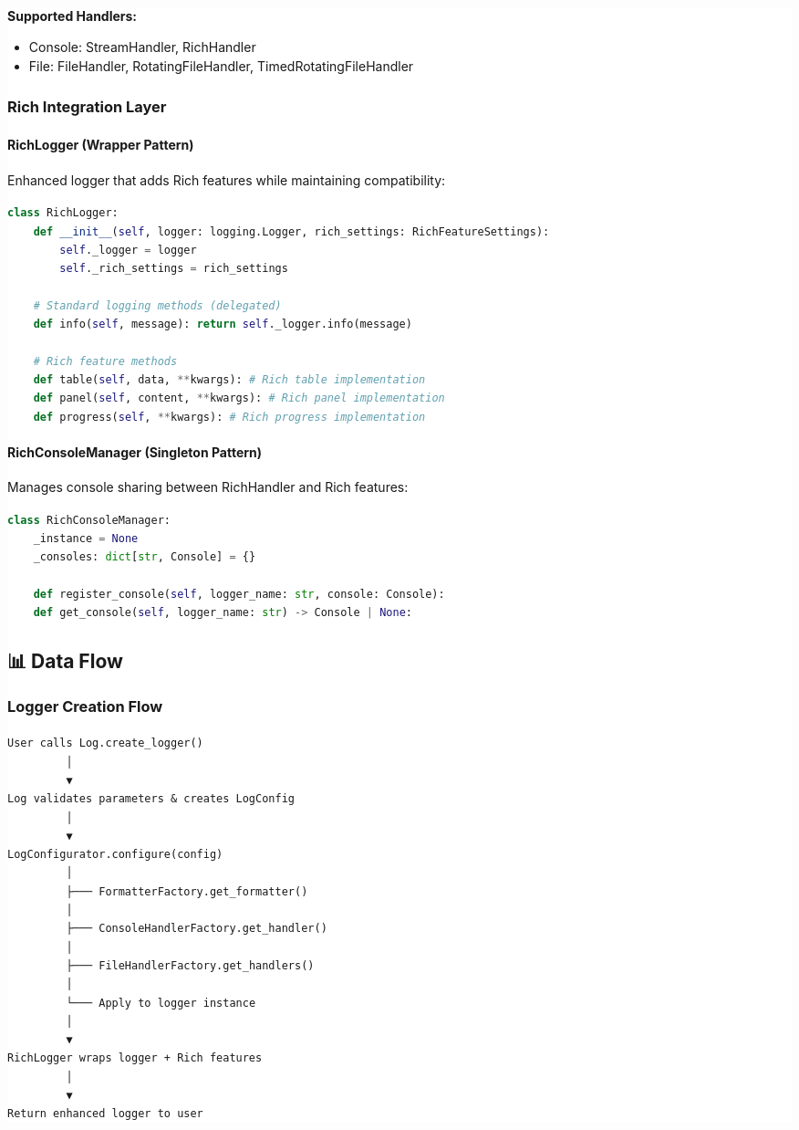 **Supported Handlers:**
- Console: StreamHandler, RichHandler
- File: FileHandler, RotatingFileHandler, TimedRotatingFileHandler

### Rich Integration Layer

#### RichLogger (Wrapper Pattern)
Enhanced logger that adds Rich features while maintaining compatibility:

```python
class RichLogger:
    def __init__(self, logger: logging.Logger, rich_settings: RichFeatureSettings):
        self._logger = logger
        self._rich_settings = rich_settings

    # Standard logging methods (delegated)
    def info(self, message): return self._logger.info(message)

    # Rich feature methods
    def table(self, data, **kwargs): # Rich table implementation
    def panel(self, content, **kwargs): # Rich panel implementation
    def progress(self, **kwargs): # Rich progress implementation
```

#### RichConsoleManager (Singleton Pattern)
Manages console sharing between RichHandler and Rich features:

```python
class RichConsoleManager:
    _instance = None
    _consoles: dict[str, Console] = {}

    def register_console(self, logger_name: str, console: Console):
    def get_console(self, logger_name: str) -> Console | None:
```

## 📊 Data Flow

### Logger Creation Flow

```
User calls Log.create_logger()
         │
         ▼
Log validates parameters & creates LogConfig
         │
         ▼
LogConfigurator.configure(config)
         │
         ├─── FormatterFactory.get_formatter()
         │
         ├─── ConsoleHandlerFactory.get_handler()
         │
         ├─── FileHandlerFactory.get_handlers()
         │
         └─── Apply to logger instance
         │
         ▼
RichLogger wraps logger + Rich features
         │
         ▼
Return enhanced logger to user
```
